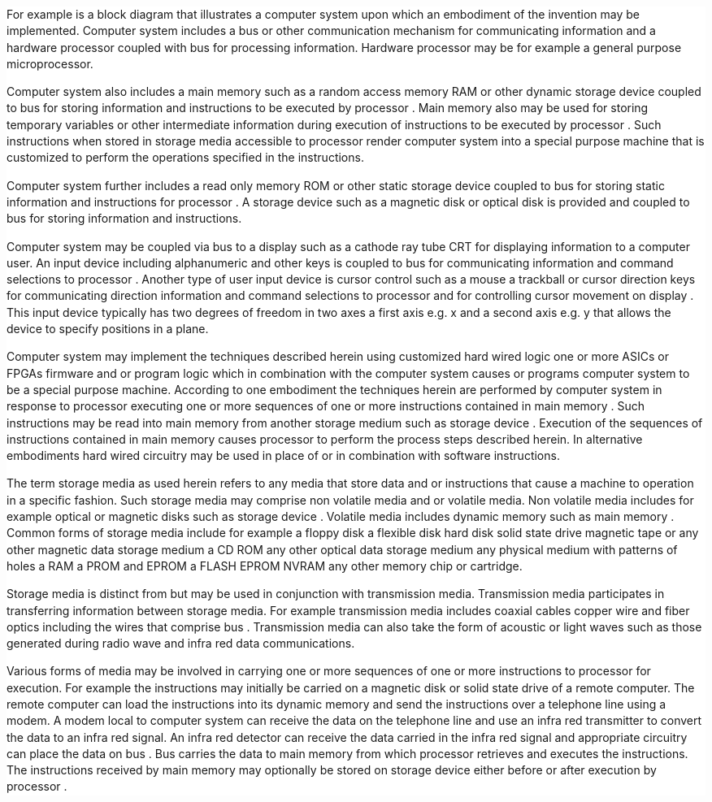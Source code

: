 For example is a block diagram that illustrates a computer system upon which an embodiment of the invention may be implemented. Computer system includes a bus or other communication mechanism for communicating information and a hardware processor coupled with bus for processing information. Hardware processor may be for example a general purpose microprocessor.

Computer system also includes a main memory such as a random access memory RAM or other dynamic storage device coupled to bus for storing information and instructions to be executed by processor . Main memory also may be used for storing temporary variables or other intermediate information during execution of instructions to be executed by processor . Such instructions when stored in storage media accessible to processor render computer system into a special purpose machine that is customized to perform the operations specified in the instructions.

Computer system further includes a read only memory ROM or other static storage device coupled to bus for storing static information and instructions for processor . A storage device such as a magnetic disk or optical disk is provided and coupled to bus for storing information and instructions.

Computer system may be coupled via bus to a display such as a cathode ray tube CRT for displaying information to a computer user. An input device including alphanumeric and other keys is coupled to bus for communicating information and command selections to processor . Another type of user input device is cursor control such as a mouse a trackball or cursor direction keys for communicating direction information and command selections to processor and for controlling cursor movement on display . This input device typically has two degrees of freedom in two axes a first axis e.g. x and a second axis e.g. y that allows the device to specify positions in a plane.

Computer system may implement the techniques described herein using customized hard wired logic one or more ASICs or FPGAs firmware and or program logic which in combination with the computer system causes or programs computer system to be a special purpose machine. According to one embodiment the techniques herein are performed by computer system in response to processor executing one or more sequences of one or more instructions contained in main memory . Such instructions may be read into main memory from another storage medium such as storage device . Execution of the sequences of instructions contained in main memory causes processor to perform the process steps described herein. In alternative embodiments hard wired circuitry may be used in place of or in combination with software instructions.

The term storage media as used herein refers to any media that store data and or instructions that cause a machine to operation in a specific fashion. Such storage media may comprise non volatile media and or volatile media. Non volatile media includes for example optical or magnetic disks such as storage device . Volatile media includes dynamic memory such as main memory . Common forms of storage media include for example a floppy disk a flexible disk hard disk solid state drive magnetic tape or any other magnetic data storage medium a CD ROM any other optical data storage medium any physical medium with patterns of holes a RAM a PROM and EPROM a FLASH EPROM NVRAM any other memory chip or cartridge.

Storage media is distinct from but may be used in conjunction with transmission media. Transmission media participates in transferring information between storage media. For example transmission media includes coaxial cables copper wire and fiber optics including the wires that comprise bus . Transmission media can also take the form of acoustic or light waves such as those generated during radio wave and infra red data communications.

Various forms of media may be involved in carrying one or more sequences of one or more instructions to processor for execution. For example the instructions may initially be carried on a magnetic disk or solid state drive of a remote computer. The remote computer can load the instructions into its dynamic memory and send the instructions over a telephone line using a modem. A modem local to computer system can receive the data on the telephone line and use an infra red transmitter to convert the data to an infra red signal. An infra red detector can receive the data carried in the infra red signal and appropriate circuitry can place the data on bus . Bus carries the data to main memory from which processor retrieves and executes the instructions. The instructions received by main memory may optionally be stored on storage device either before or after execution by processor .
